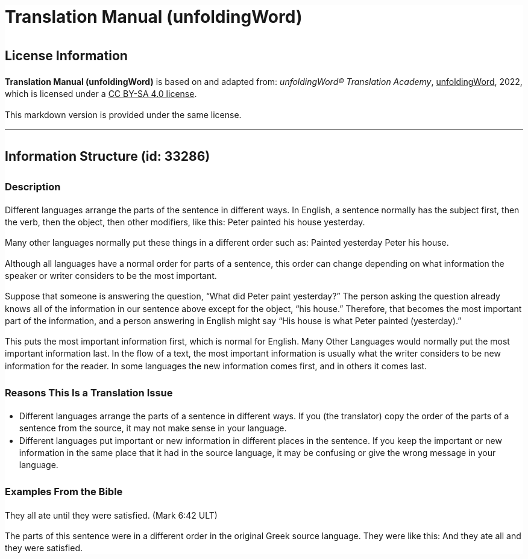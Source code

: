 # Translation Manual (unfoldingWord)

## License Information

**Translation Manual (unfoldingWord)** is based on and adapted from: _unfoldingWord® Translation Academy_, [unfoldingWord](https://unfoldingword.org/utw), 2022, which is licensed under a [CC BY-SA 4.0 license](https://creativecommons.org/licenses/by-sa/4.0/legalcode.en).

This markdown version is provided under the same license.



--------------------------------

## Information Structure (id: 33286)

### Description

Different languages arrange the parts of the sentence in different ways. In English, a sentence normally has the subject first, then the verb, then the object, then other modifiers, like this: Peter painted his house yesterday.

Many other languages normally put these things in a different order such as: Painted yesterday Peter his house.

Although all languages have a normal order for parts of a sentence, this order can change depending on what information the speaker or writer considers to be the most important.

Suppose that someone is answering the question, “What did Peter paint yesterday?” The person asking the question already knows all of the information in our sentence above except for the object, “his house.” Therefore, that becomes the most important part of the information, and a person answering in English might say “His house is what Peter painted (yesterday).”

This puts the most important information first, which is normal for English. Many Other Languages would normally put the most important information last. In the flow of a text, the most important information is usually what the writer considers to be new information for the reader. In some languages the new information comes first, and in others it comes last.

### Reasons This Is a Translation Issue

* Different languages arrange the parts of a sentence in different ways. If you (the translator) copy the order of the parts of a sentence from the source, it may not make sense in your language.
* Different languages put important or new information in different places in the sentence. If you keep the important or new information in the same place that it had in the source language, it may be confusing or give the wrong message in your language.

### Examples From the Bible

They all ate until they were satisfied. (Mark 6:42 ULT)

The parts of this sentence were in a different order in the original Greek source language. They were like this: And they ate all and they were satisfied.
